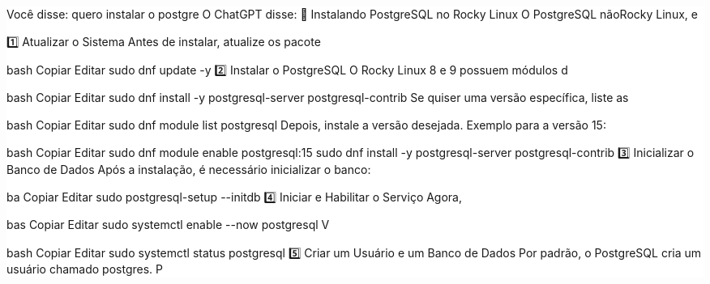 


Você disse:
quero instalar o postgre 
O ChatGPT disse:
🚀 Instalando PostgreSQL no Rocky Linux
O PostgreSQL nãoRocky Linux, e

1️⃣ Atualizar o Sistema
Antes de instalar, atualize os pacote

bash
Copiar
Editar
sudo dnf update -y
2️⃣ Instalar o PostgreSQL
O Rocky Linux 8 e 9 possuem módulos d

bash
Copiar
Editar
sudo dnf install -y postgresql-server postgresql-contrib
Se quiser uma versão específica, liste as

bash
Copiar
Editar
sudo dnf module list postgresql
Depois, instale a versão desejada. Exemplo para a versão 15:

bash
Copiar
Editar
sudo dnf module enable postgresql:15
sudo dnf install -y postgresql-server postgresql-contrib
3️⃣ Inicializar o Banco de Dados
Após a instalação, é necessário inicializar o banco:

ba
Copiar
Editar
sudo postgresql-setup --initdb
4️⃣ Iniciar e Habilitar o Serviço
Agora,

bas
Copiar
Editar
sudo systemctl enable --now postgresql
V

bash
Copiar
Editar
sudo systemctl status postgresql
5️⃣ Criar um Usuário e um Banco de Dados
Por padrão, o PostgreSQL cria um usuário chamado postgres. P
